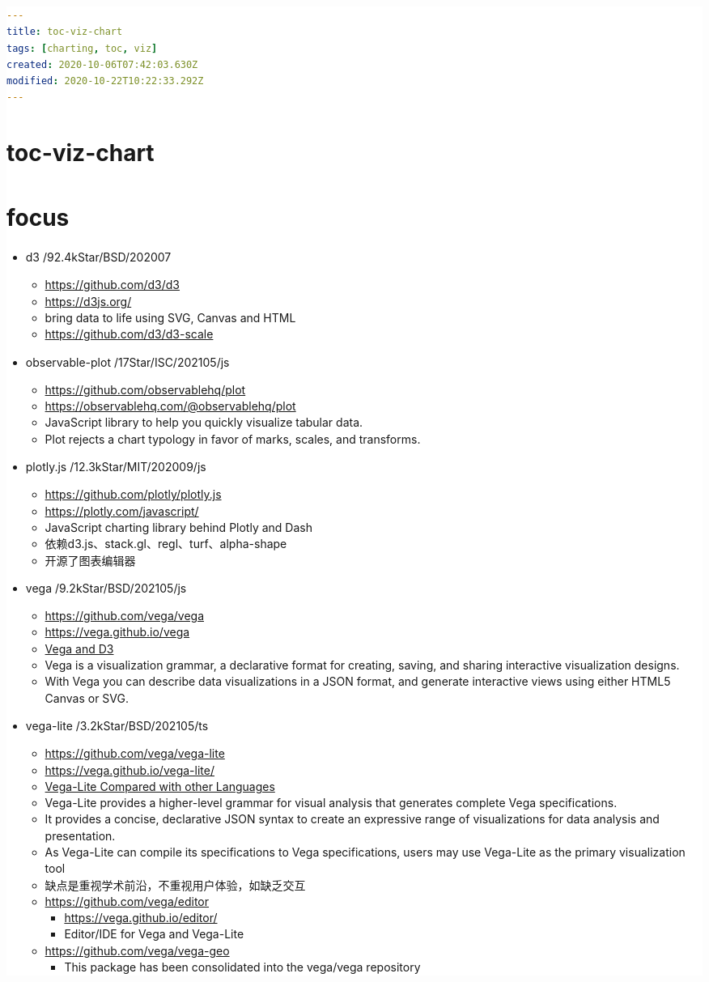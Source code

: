 ```yaml
---
title: toc-viz-chart
tags: [charting, toc, viz]
created: 2020-10-06T07:42:03.630Z
modified: 2020-10-22T10:22:33.292Z
---
```


# toc-viz-chart

# focus

- d3 /92.4kStar/BSD/202007
  - https://github.com/d3/d3
  - https://d3js.org/
  - bring data to life using SVG, Canvas and HTML
  - https://github.com/d3/d3-scale
- observable-plot /17Star/ISC/202105/js
  - https://github.com/observablehq/plot
  - https://observablehq.com/@observablehq/plot
  - JavaScript library to help you quickly visualize tabular data.
  - Plot rejects a chart typology in favor of marks, scales, and transforms.
- plotly.js /12.3kStar/MIT/202009/js
  - https://github.com/plotly/plotly.js
  - https://plotly.com/javascript/
  - JavaScript charting library behind Plotly and Dash
  - 依赖d3.js、stack.gl、regl、turf、alpha-shape
  - 开源了图表编辑器

- vega /9.2kStar/BSD/202105/js
  - https://github.com/vega/vega
  - https://vega.github.io/vega
  - [Vega and D3](https://vega.github.io/vega/about/vega-and-d3/)
  - Vega is a visualization grammar, a declarative format for creating, saving, and sharing interactive visualization designs. 
  - With Vega you can describe data visualizations in a JSON format, and generate interactive views using either HTML5 Canvas or SVG.
- vega-lite /3.2kStar/BSD/202105/ts
  - https://github.com/vega/vega-lite
  - https://vega.github.io/vega-lite/
  - [Vega-Lite Compared with other Languages](https://vega.github.io/vega-lite/comparison)
  - Vega-Lite provides a higher-level grammar for visual analysis that generates complete Vega specifications.
  - It provides a concise, declarative JSON syntax to create an expressive range of visualizations for data analysis and presentation.
  - As Vega-Lite can compile its specifications to Vega specifications, users may use Vega-Lite as the primary visualization tool 
  - 缺点是重视学术前沿，不重视用户体验，如缺乏交互
  - https://github.com/vega/editor
    - https://vega.github.io/editor/
    - Editor/IDE for Vega and Vega-Lite
  - https://github.com/vega/vega-geo
    - This package has been consolidated into the vega/vega repository

